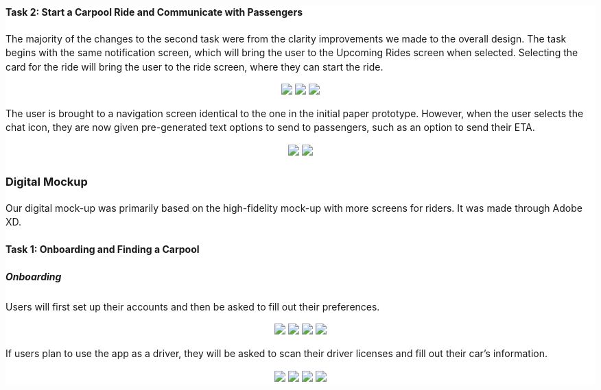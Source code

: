#### Task 2: Start a Carpool Ride and Communicate with Passengers
 
The majority of the changes to the second task were from the clarity improvements we made to the overall design. The task begins with the same notification screen, which will bring the user to the Upcoming Rides screen when selected. Selecting the card for the ride will bring the user to the ride screen, where they can start the ride.

<p style="display: block; margin: auto; text-align: center;">
  <img src="assets/projects/{{ project.path }}/final_task2-1.png" width="100%" style="max-width: 200px; vertical-align: top;" class="m-3 border rounded">
  <img src="assets/projects/{{ project.path }}/final_task2-2.png" width="100%" style="max-width: 200px; vertical-align: top;" class="m-3 border rounded">
  <img src="assets/projects/{{ project.path }}/final_task2-3.png" width="100%" style="max-width: 200px; vertical-align: top;" class="m-3 border rounded">
</p>

The user is brought to a navigation screen identical to the one in the initial paper prototype. However, when the user selects the chat icon, they are now given pre-generated text options to send to passengers, such as an option to send their ETA.

<p style="display: block; margin: auto; text-align: center;">
  <img src="assets/projects/{{ project.path }}/final_task2-4.png" width="100%" style="max-width: 200px; vertical-align: top;" class="m-3 border rounded">
  <img src="assets/projects/{{ project.path }}/final_task2-5.png" width="100%" style="max-width: 200px; vertical-align: top;" class="m-3 border rounded">
</p>

### Digital Mockup

Our digital mock-up was primarily based on the high-fidelity mock-up with more screens for riders. It was made through Adobe XD. 

#### Task 1: Onboarding and Finding a Carpool

##### *Onboarding*

Users will first set up their accounts and then be asked to fill out their preferences. 

<p style="display: block; margin: auto; text-align: center;">
  <img src="assets/projects/{{ project.path }}/onboard-1-1.png" width="100%" style="max-width: 200px; vertical-align: top;" class="m-3 border rounded">
  <img src="assets/projects/{{ project.path }}/onboard-1-2.png" width="100%" style="max-width: 200px; vertical-align: top;" class="m-3 border rounded">
  <img src="assets/projects/{{ project.path }}/onboard-1-3.png" width="100%" style="max-width: 200px; vertical-align: top;" class="m-3 border rounded">
  <img src="assets/projects/{{ project.path }}/onboard-2-1.png" width="100%" style="max-width: 200px; vertical-align: top;" class="m-3 border rounded">
</p>
 
If users plan to use the app as a driver, they will be asked to scan their driver licenses and fill out their car’s information.

<p style="display: block; margin: auto; text-align: center;">
  <img src="assets/projects/{{ project.path }}/onboard-2-1.png" width="100%" style="max-width: 200px; vertical-align: top;" class="m-3 border rounded">
  <img src="assets/projects/{{ project.path }}/onboard-2-2.png" width="100%" style="max-width: 200px; vertical-align: top;" class="m-3 border rounded">
  <img src="assets/projects/{{ project.path }}/onboard-2-3.png" width="100%" style="max-width: 200px; vertical-align: top;" class="m-3 border rounded">
  <img src="assets/projects/{{ project.path }}/onboard-2-4.png" width="100%" style="max-width: 200px; vertical-align: top;" class="m-3 border rounded">
</p>
 